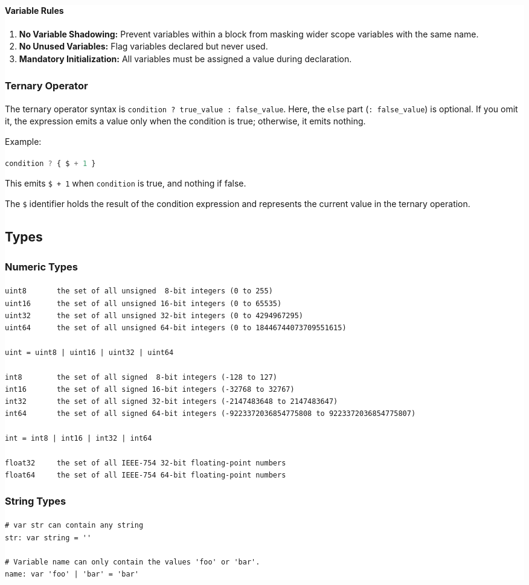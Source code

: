 #### Variable Rules

1. **No Variable Shadowing:** Prevent variables within a block from masking wider scope variables with the same name.
2. **No Unused Variables:** Flag variables declared but never used.
3. **Mandatory Initialization:** All variables must be assigned a value during declaration.

### Ternary Operator

The ternary operator syntax is `condition ? true_value : false_value`. Here, the `else` part (`: false_value`) is optional. If you omit it, the expression emits a value only when the condition is true; otherwise, it emits nothing.

Example:

```ts
condition ? { $ + 1 }
```

This emits `$ + 1` when `condition` is true, and nothing if false.

The `$` identifier holds the result of the condition expression and represents the current value in the ternary operation.

## Types

### Numeric Types

    uint8       the set of all unsigned  8-bit integers (0 to 255)
    uint16      the set of all unsigned 16-bit integers (0 to 65535)
    uint32      the set of all unsigned 32-bit integers (0 to 4294967295)
    uint64      the set of all unsigned 64-bit integers (0 to 18446744073709551615)

    uint = uint8 | uint16 | uint32 | uint64

    int8        the set of all signed  8-bit integers (-128 to 127)
    int16       the set of all signed 16-bit integers (-32768 to 32767)
    int32       the set of all signed 32-bit integers (-2147483648 to 2147483647)
    int64       the set of all signed 64-bit integers (-9223372036854775808 to 9223372036854775807)

    int = int8 | int16 | int32 | int64

    float32     the set of all IEEE-754 32-bit floating-point numbers
    float64     the set of all IEEE-754 64-bit floating-point numbers

### String Types

    # var str can contain any string
    str: var string = ''

    # Variable name can only contain the values 'foo' or 'bar'.
    name: var 'foo' | 'bar' = 'bar'
